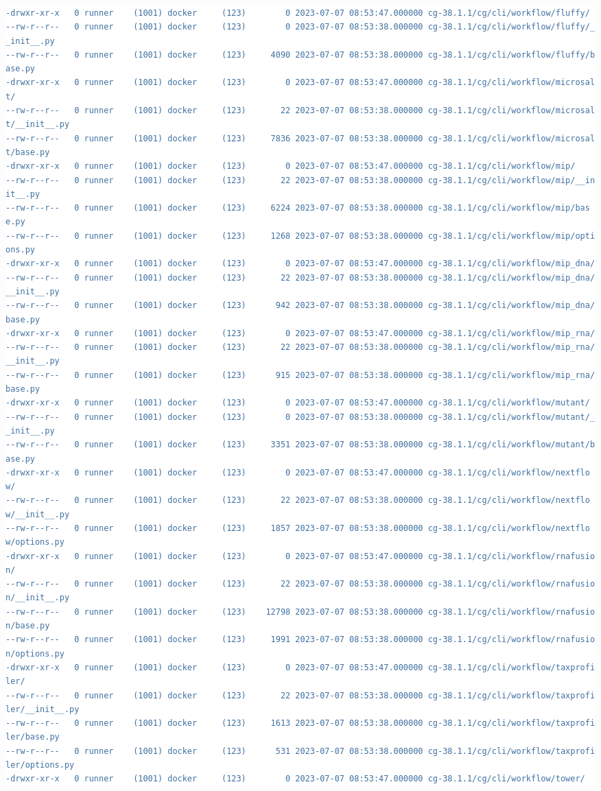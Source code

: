```diff
-drwxr-xr-x   0 runner    (1001) docker     (123)        0 2023-07-07 08:53:47.000000 cg-38.1.1/cg/cli/workflow/fluffy/
--rw-r--r--   0 runner    (1001) docker     (123)        0 2023-07-07 08:53:38.000000 cg-38.1.1/cg/cli/workflow/fluffy/__init__.py
--rw-r--r--   0 runner    (1001) docker     (123)     4090 2023-07-07 08:53:38.000000 cg-38.1.1/cg/cli/workflow/fluffy/base.py
-drwxr-xr-x   0 runner    (1001) docker     (123)        0 2023-07-07 08:53:47.000000 cg-38.1.1/cg/cli/workflow/microsalt/
--rw-r--r--   0 runner    (1001) docker     (123)       22 2023-07-07 08:53:38.000000 cg-38.1.1/cg/cli/workflow/microsalt/__init__.py
--rw-r--r--   0 runner    (1001) docker     (123)     7836 2023-07-07 08:53:38.000000 cg-38.1.1/cg/cli/workflow/microsalt/base.py
-drwxr-xr-x   0 runner    (1001) docker     (123)        0 2023-07-07 08:53:47.000000 cg-38.1.1/cg/cli/workflow/mip/
--rw-r--r--   0 runner    (1001) docker     (123)       22 2023-07-07 08:53:38.000000 cg-38.1.1/cg/cli/workflow/mip/__init__.py
--rw-r--r--   0 runner    (1001) docker     (123)     6224 2023-07-07 08:53:38.000000 cg-38.1.1/cg/cli/workflow/mip/base.py
--rw-r--r--   0 runner    (1001) docker     (123)     1268 2023-07-07 08:53:38.000000 cg-38.1.1/cg/cli/workflow/mip/options.py
-drwxr-xr-x   0 runner    (1001) docker     (123)        0 2023-07-07 08:53:47.000000 cg-38.1.1/cg/cli/workflow/mip_dna/
--rw-r--r--   0 runner    (1001) docker     (123)       22 2023-07-07 08:53:38.000000 cg-38.1.1/cg/cli/workflow/mip_dna/__init__.py
--rw-r--r--   0 runner    (1001) docker     (123)      942 2023-07-07 08:53:38.000000 cg-38.1.1/cg/cli/workflow/mip_dna/base.py
-drwxr-xr-x   0 runner    (1001) docker     (123)        0 2023-07-07 08:53:47.000000 cg-38.1.1/cg/cli/workflow/mip_rna/
--rw-r--r--   0 runner    (1001) docker     (123)       22 2023-07-07 08:53:38.000000 cg-38.1.1/cg/cli/workflow/mip_rna/__init__.py
--rw-r--r--   0 runner    (1001) docker     (123)      915 2023-07-07 08:53:38.000000 cg-38.1.1/cg/cli/workflow/mip_rna/base.py
-drwxr-xr-x   0 runner    (1001) docker     (123)        0 2023-07-07 08:53:47.000000 cg-38.1.1/cg/cli/workflow/mutant/
--rw-r--r--   0 runner    (1001) docker     (123)        0 2023-07-07 08:53:38.000000 cg-38.1.1/cg/cli/workflow/mutant/__init__.py
--rw-r--r--   0 runner    (1001) docker     (123)     3351 2023-07-07 08:53:38.000000 cg-38.1.1/cg/cli/workflow/mutant/base.py
-drwxr-xr-x   0 runner    (1001) docker     (123)        0 2023-07-07 08:53:47.000000 cg-38.1.1/cg/cli/workflow/nextflow/
--rw-r--r--   0 runner    (1001) docker     (123)       22 2023-07-07 08:53:38.000000 cg-38.1.1/cg/cli/workflow/nextflow/__init__.py
--rw-r--r--   0 runner    (1001) docker     (123)     1857 2023-07-07 08:53:38.000000 cg-38.1.1/cg/cli/workflow/nextflow/options.py
-drwxr-xr-x   0 runner    (1001) docker     (123)        0 2023-07-07 08:53:47.000000 cg-38.1.1/cg/cli/workflow/rnafusion/
--rw-r--r--   0 runner    (1001) docker     (123)       22 2023-07-07 08:53:38.000000 cg-38.1.1/cg/cli/workflow/rnafusion/__init__.py
--rw-r--r--   0 runner    (1001) docker     (123)    12798 2023-07-07 08:53:38.000000 cg-38.1.1/cg/cli/workflow/rnafusion/base.py
--rw-r--r--   0 runner    (1001) docker     (123)     1991 2023-07-07 08:53:38.000000 cg-38.1.1/cg/cli/workflow/rnafusion/options.py
-drwxr-xr-x   0 runner    (1001) docker     (123)        0 2023-07-07 08:53:47.000000 cg-38.1.1/cg/cli/workflow/taxprofiler/
--rw-r--r--   0 runner    (1001) docker     (123)       22 2023-07-07 08:53:38.000000 cg-38.1.1/cg/cli/workflow/taxprofiler/__init__.py
--rw-r--r--   0 runner    (1001) docker     (123)     1613 2023-07-07 08:53:38.000000 cg-38.1.1/cg/cli/workflow/taxprofiler/base.py
--rw-r--r--   0 runner    (1001) docker     (123)      531 2023-07-07 08:53:38.000000 cg-38.1.1/cg/cli/workflow/taxprofiler/options.py
-drwxr-xr-x   0 runner    (1001) docker     (123)        0 2023-07-07 08:53:47.000000 cg-38.1.1/cg/cli/workflow/tower/
```